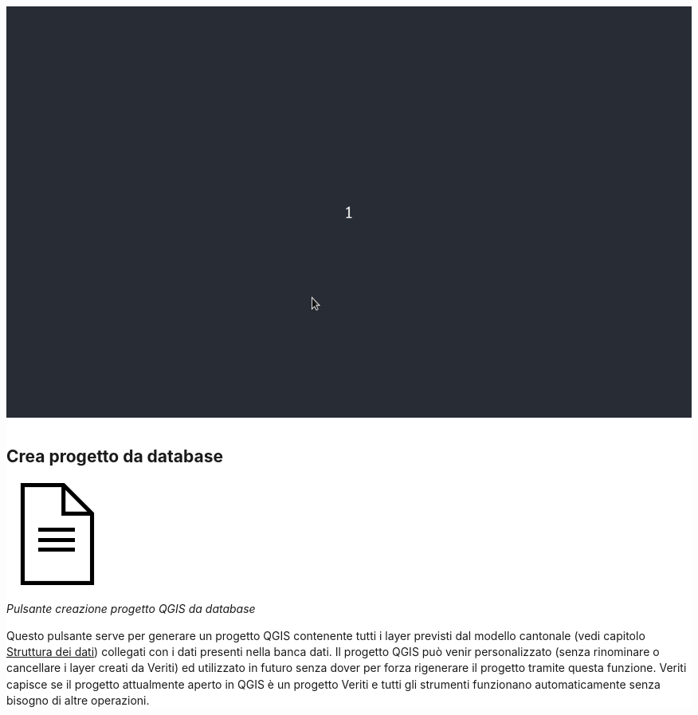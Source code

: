 ![Esportazione di un file INTERLIS](../assets/delete.gif)

## Crea progetto da database

![image](../assets/filled_file.png)

*Pulsante creazione progetto QGIS da database*

Questo pulsante serve per generare un progetto QGIS contenente tutti i
layer previsti dal modello cantonale (vedi capitolo [Struttura dei
dati](#struttura_dei_dati)) collegati con i dati presenti nella banca
dati. Il progetto QGIS può venir personalizzato (senza rinominare o
cancellare i layer creati da Veriti) ed utilizzato in futuro senza dover
per forza rigenerare il progetto tramite questa funzione. Veriti capisce
se il progetto attualmente aperto in QGIS è un progetto Veriti e tutti
gli strumenti funzionano automaticamente senza bisogno di altre
operazioni.
